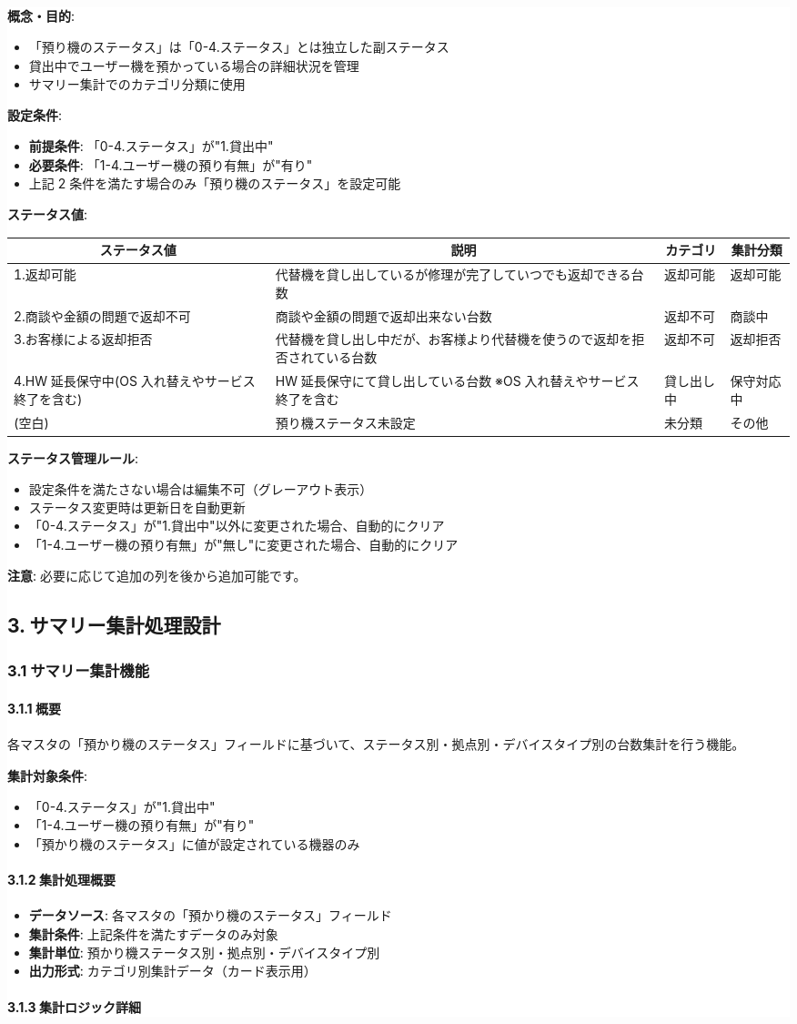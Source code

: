 **概念・目的**:

- 「預り機のステータス」は「0-4.ステータス」とは独立した副ステータス
- 貸出中でユーザー機を預かっている場合の詳細状況を管理
- サマリー集計でのカテゴリ分類に使用

**設定条件**:

- **前提条件**: 「0-4.ステータス」が"1.貸出中"
- **必要条件**: 「1-4.ユーザー機の預り有無」が"有り"
- 上記 2 条件を満たす場合のみ「預り機のステータス」を設定可能

**ステータス値**:

| ステータス値                                     | 説明                                                                       | カテゴリ   | 集計分類   |
| ------------------------------------------------ | -------------------------------------------------------------------------- | ---------- | ---------- |
| 1.返却可能                                       | 代替機を貸し出しているが修理が完了していつでも返却できる台数               | 返却可能   | 返却可能   |
| 2.商談や金額の問題で返却不可                     | 商談や金額の問題で返却出来ない台数                                         | 返却不可   | 商談中     |
| 3.お客様による返却拒否                           | 代替機を貸し出し中だが、お客様より代替機を使うので返却を拒否されている台数 | 返却不可   | 返却拒否   |
| 4.HW 延長保守中(OS 入れ替えやサービス終了を含む) | HW 延長保守にて貸し出している台数 ※OS 入れ替えやサービス終了を含む         | 貸し出し中 | 保守対応中 |
| (空白)                                           | 預り機ステータス未設定                                                     | 未分類     | その他     |

**ステータス管理ルール**:

- 設定条件を満たさない場合は編集不可（グレーアウト表示）
- ステータス変更時は更新日を自動更新
- 「0-4.ステータス」が"1.貸出中"以外に変更された場合、自動的にクリア
- 「1-4.ユーザー機の預り有無」が"無し"に変更された場合、自動的にクリア

**注意**: 必要に応じて追加の列を後から追加可能です。

## 3. サマリー集計処理設計

### 3.1 サマリー集計機能

#### 3.1.1 概要

各マスタの「預かり機のステータス」フィールドに基づいて、ステータス別・拠点別・デバイスタイプ別の台数集計を行う機能。

**集計対象条件**:

- 「0-4.ステータス」が"1.貸出中"
- 「1-4.ユーザー機の預り有無」が"有り"
- 「預かり機のステータス」に値が設定されている機器のみ

#### 3.1.2 集計処理概要

- **データソース**: 各マスタの「預かり機のステータス」フィールド
- **集計条件**: 上記条件を満たすデータのみ対象
- **集計単位**: 預かり機ステータス別・拠点別・デバイスタイプ別
- **出力形式**: カテゴリ別集計データ（カード表示用）

#### 3.1.3 集計ロジック詳細
